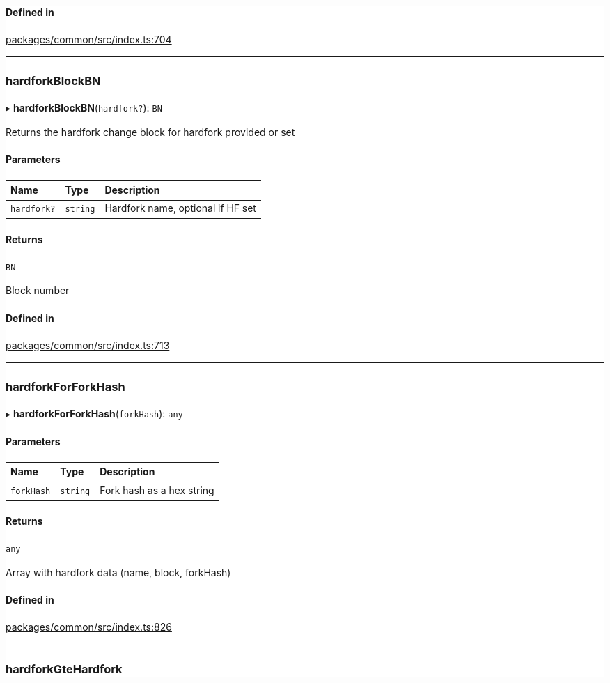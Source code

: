 #### Defined in

[packages/common/src/index.ts:704](https://github.com/ethereumjs/ethereumjs-monorepo/blob/master/packages/common/src/index.ts#L704)

---

### hardforkBlockBN

▸ **hardforkBlockBN**(`hardfork?`): `BN`

Returns the hardfork change block for hardfork provided or set

#### Parameters

| Name        | Type     | Description                       |
| :---------- | :------- | :-------------------------------- |
| `hardfork?` | `string` | Hardfork name, optional if HF set |

#### Returns

`BN`

Block number

#### Defined in

[packages/common/src/index.ts:713](https://github.com/ethereumjs/ethereumjs-monorepo/blob/master/packages/common/src/index.ts#L713)

---

### hardforkForForkHash

▸ **hardforkForForkHash**(`forkHash`): `any`

#### Parameters

| Name       | Type     | Description               |
| :--------- | :------- | :------------------------ |
| `forkHash` | `string` | Fork hash as a hex string |

#### Returns

`any`

Array with hardfork data (name, block, forkHash)

#### Defined in

[packages/common/src/index.ts:826](https://github.com/ethereumjs/ethereumjs-monorepo/blob/master/packages/common/src/index.ts#L826)

---

### hardforkGteHardfork
